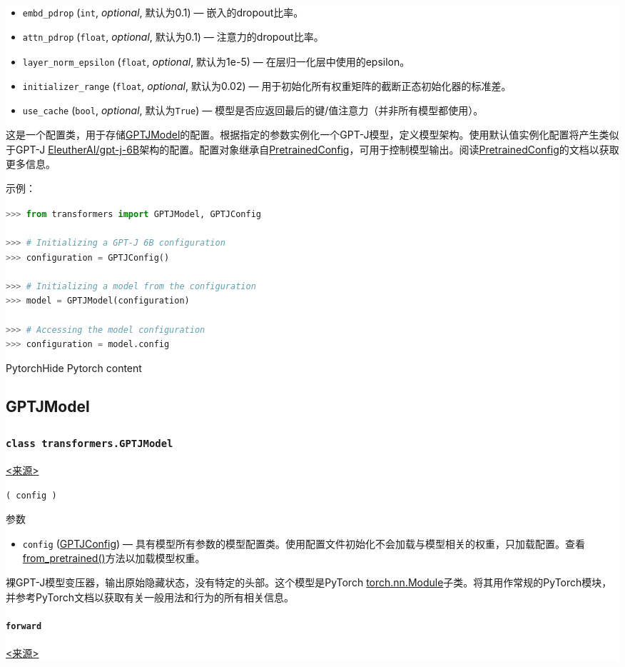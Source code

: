 +   `embd_pdrop` (`int`, *optional*, 默认为0.1) — 嵌入的dropout比率。

+   `attn_pdrop` (`float`, *optional*, 默认为0.1) — 注意力的dropout比率。

+   `layer_norm_epsilon` (`float`, *optional*, 默认为1e-5) — 在层归一化层中使用的epsilon。

+   `initializer_range` (`float`, *optional*, 默认为0.02) — 用于初始化所有权重矩阵的截断正态初始化器的标准差。

+   `use_cache` (`bool`, *optional*, 默认为`True`) — 模型是否应返回最后的键/值注意力（并非所有模型都使用）。

这是一个配置类，用于存储[GPTJModel](/docs/transformers/v4.37.2/en/model_doc/gptj#transformers.GPTJModel)的配置。根据指定的参数实例化一个GPT-J模型，定义模型架构。使用默认值实例化配置将产生类似于GPT-J [EleutherAI/gpt-j-6B](https://huggingface.co/EleutherAI/gpt-j-6B)架构的配置。配置对象继承自[PretrainedConfig](/docs/transformers/v4.37.2/en/main_classes/configuration#transformers.PretrainedConfig)，可用于控制模型输出。阅读[PretrainedConfig](/docs/transformers/v4.37.2/en/main_classes/configuration#transformers.PretrainedConfig)的文档以获取更多信息。

示例：

```py
>>> from transformers import GPTJModel, GPTJConfig

>>> # Initializing a GPT-J 6B configuration
>>> configuration = GPTJConfig()

>>> # Initializing a model from the configuration
>>> model = GPTJModel(configuration)

>>> # Accessing the model configuration
>>> configuration = model.config
```

PytorchHide Pytorch content

## GPTJModel

### `class transformers.GPTJModel`

[<来源>](https://github.com/huggingface/transformers/blob/v4.37.2/src/transformers/models/gptj/modeling_gptj.py#L476)

```py
( config )
```

参数

+   `config` ([GPTJConfig](/docs/transformers/v4.37.2/en/model_doc/gptj#transformers.GPTJConfig)) — 具有模型所有参数的模型配置类。使用配置文件初始化不会加载与模型相关的权重，只加载配置。查看[from_pretrained()](/docs/transformers/v4.37.2/en/main_classes/model#transformers.PreTrainedModel.from_pretrained)方法以加载模型权重。

裸GPT-J模型变压器，输出原始隐藏状态，没有特定的头部。这个模型是PyTorch [torch.nn.Module](https://pytorch.org/docs/stable/nn.html#torch.nn.Module)子类。将其用作常规的PyTorch模块，并参考PyTorch文档以获取有关一般用法和行为的所有相关信息。

#### `forward`

[<来源>](https://github.com/huggingface/transformers/blob/v4.37.2/src/transformers/models/gptj/modeling_gptj.py#L547)
